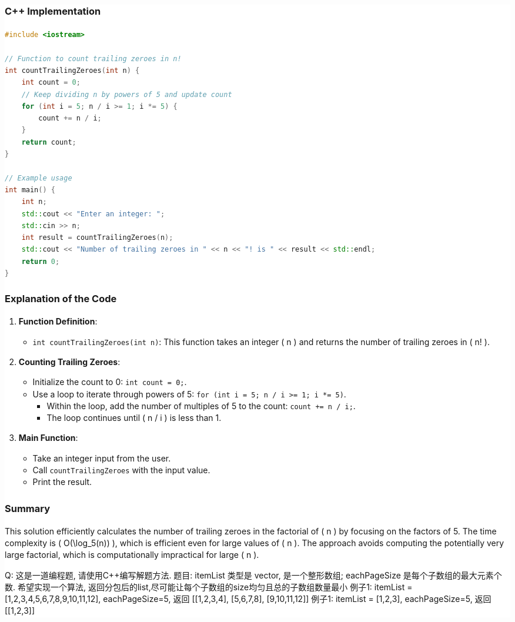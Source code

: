 ### C++ Implementation

```cpp
#include <iostream>

// Function to count trailing zeroes in n!
int countTrailingZeroes(int n) {
    int count = 0;
    // Keep dividing n by powers of 5 and update count
    for (int i = 5; n / i >= 1; i *= 5) {
        count += n / i;
    }
    return count;
}

// Example usage
int main() {
    int n;
    std::cout << "Enter an integer: ";
    std::cin >> n;
    int result = countTrailingZeroes(n);
    std::cout << "Number of trailing zeroes in " << n << "! is " << result << std::endl;
    return 0;
}
```

### Explanation of the Code

1. **Function Definition**:
   - `int countTrailingZeroes(int n)`: This function takes an integer \( n \) and returns the number of trailing zeroes in \( n! \).
   
2. **Counting Trailing Zeroes**:
   - Initialize the count to 0: `int count = 0;`.
   - Use a loop to iterate through powers of 5: `for (int i = 5; n / i >= 1; i *= 5)`.
     - Within the loop, add the number of multiples of 5 to the count: `count += n / i;`.
     - The loop continues until \( n / i \) is less than 1.

3. **Main Function**:
   - Take an integer input from the user.
   - Call `countTrailingZeroes` with the input value.
   - Print the result.

### Summary
This solution efficiently calculates the number of trailing zeroes in the factorial of \( n \) by focusing on the factors of 5. The time complexity is \( O(\log_5(n)) \), which is efficient even for large values of \( n \). The approach avoids computing the potentially very large factorial, which is computationally impractical for large \( n \).

Q: 这是一道编程题, 请使用C++编写解题方法.
题目: itemList 类型是 vector<int>, 是一个整形数组; eachPageSize 是每个子数组的最大元素个数. 希望实现一个算法, 返回分包后的list,尽可能让每个子数组的size均匀且总的子数组数量最小
例子1: itemList = [1,2,3,4,5,6,7,8,9,10,11,12], eachPageSize=5, 返回 [[1,2,3,4], [5,6,7,8], [9,10,11,12]]
例子1: itemList = [1,2,3], eachPageSize=5, 返回 [[1,2,3]]
